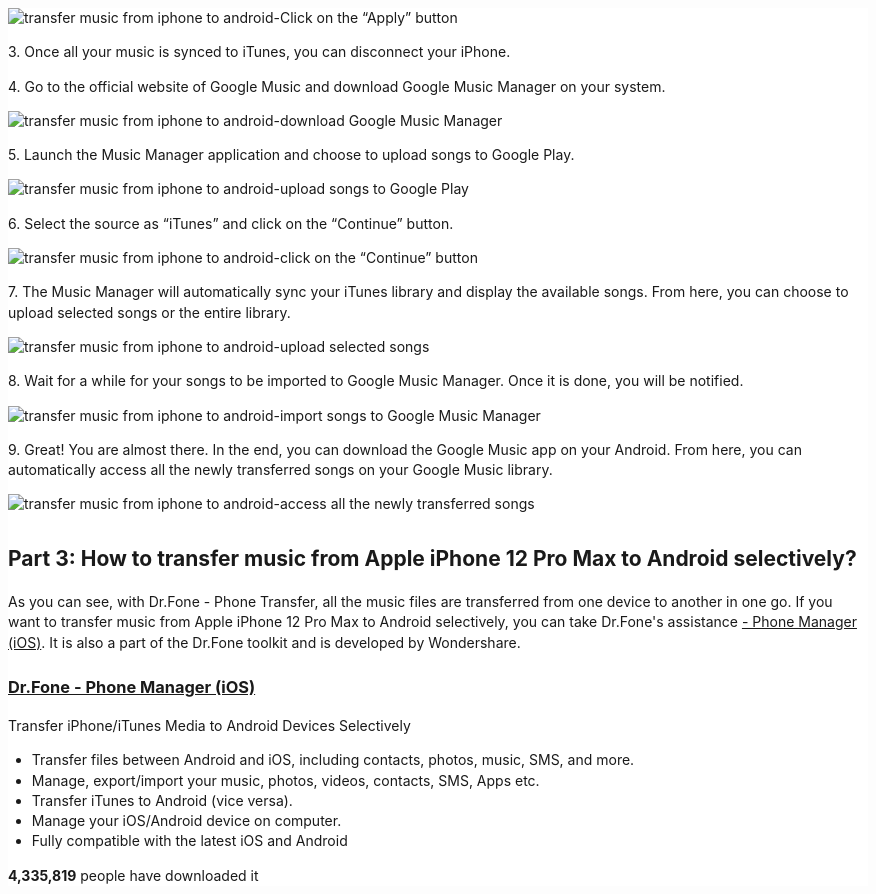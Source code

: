 ![transfer music from iphone to android-Click on the “Apply” button](https://images.wondershare.com/drfone/article/2018/06/transfer-music-from-iphone-to-android-1.jpg)

3\. Once all your music is synced to iTunes, you can disconnect your iPhone.

4\. Go to the official website of Google Music and download Google Music Manager on your system.

![transfer music from iphone to android-download Google Music Manager](https://images.wondershare.com/drfone/article/2018/06/transfer-music-from-iphone-to-android-2.jpg)

5\. Launch the Music Manager application and choose to upload songs to Google Play.

![transfer music from iphone to android-upload songs to Google Play](https://images.wondershare.com/drfone/article/2018/06/transfer-music-from-iphone-to-android-3.jpg)

6\. Select the source as “iTunes” and click on the “Continue” button.

![transfer music from iphone to android-click on the “Continue” button](https://images.wondershare.com/drfone/article/2018/06/transfer-music-from-iphone-to-android-4.jpg)

7\. The Music Manager will automatically sync your iTunes library and display the available songs. From here, you can choose to upload selected songs or the entire library.

![transfer music from iphone to android-upload selected songs](https://images.wondershare.com/drfone/article/2018/06/transfer-music-from-iphone-to-android-5.jpg)

8\. Wait for a while for your songs to be imported to Google Music Manager. Once it is done, you will be notified.

![transfer music from iphone to android-import songs to Google Music Manager](https://images.wondershare.com/drfone/article/2018/06/transfer-music-from-iphone-to-android-6.jpg)

9\. Great! You are almost there. In the end, you can download the Google Music app on your Android. From here, you can automatically access all the newly transferred songs on your Google Music library.

![transfer music from iphone to android-access all the newly transferred songs](https://images.wondershare.com/drfone/article/2018/06/transfer-music-from-iphone-to-android-7.jpg)

## Part 3: How to transfer music from Apple iPhone 12 Pro Max to Android selectively?

As you can see, with Dr.Fone - Phone Transfer, all the music files are transferred from one device to another in one go. If you want to transfer music from Apple iPhone 12 Pro Max to Android selectively, you can take Dr.Fone's assistance [- Phone Manager (iOS)](https://drfone.wondershare.com/iphone-transfer.html). It is also a part of the Dr.Fone toolkit and is developed by Wondershare.



### [Dr.Fone - Phone Manager (iOS)](https://drfone.wondershare.com/iphone-transfer.html "iphone transfer")

Transfer iPhone/iTunes Media to Android Devices Selectively

- Transfer files between Android and iOS, including contacts, photos, music, SMS, and more.
- Manage, export/import your music, photos, videos, contacts, SMS, Apps etc.
- Transfer iTunes to Android (vice versa).
- Manage your iOS/Android device on computer.
- Fully compatible with the latest iOS and Android

**4,335,819** people have downloaded it
